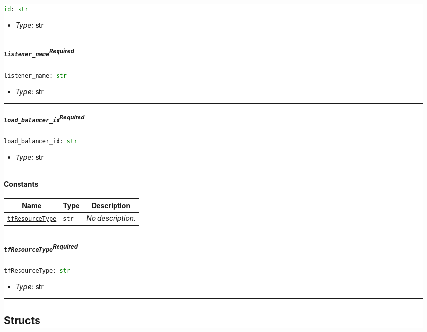 ```python
id: str
```

- *Type:* str

---

##### `listener_name`<sup>Required</sup> <a name="listener_name" id="rhizo-co-terraform-provider-oci.dataOciLoadBalancerListenerRules.DataOciLoadBalancerListenerRules.property.listenerName"></a>

```python
listener_name: str
```

- *Type:* str

---

##### `load_balancer_id`<sup>Required</sup> <a name="load_balancer_id" id="rhizo-co-terraform-provider-oci.dataOciLoadBalancerListenerRules.DataOciLoadBalancerListenerRules.property.loadBalancerId"></a>

```python
load_balancer_id: str
```

- *Type:* str

---

#### Constants <a name="Constants" id="Constants"></a>

| **Name** | **Type** | **Description** |
| --- | --- | --- |
| <code><a href="#rhizo-co-terraform-provider-oci.dataOciLoadBalancerListenerRules.DataOciLoadBalancerListenerRules.property.tfResourceType">tfResourceType</a></code> | <code>str</code> | *No description.* |

---

##### `tfResourceType`<sup>Required</sup> <a name="tfResourceType" id="rhizo-co-terraform-provider-oci.dataOciLoadBalancerListenerRules.DataOciLoadBalancerListenerRules.property.tfResourceType"></a>

```python
tfResourceType: str
```

- *Type:* str

---

## Structs <a name="Structs" id="Structs"></a>

